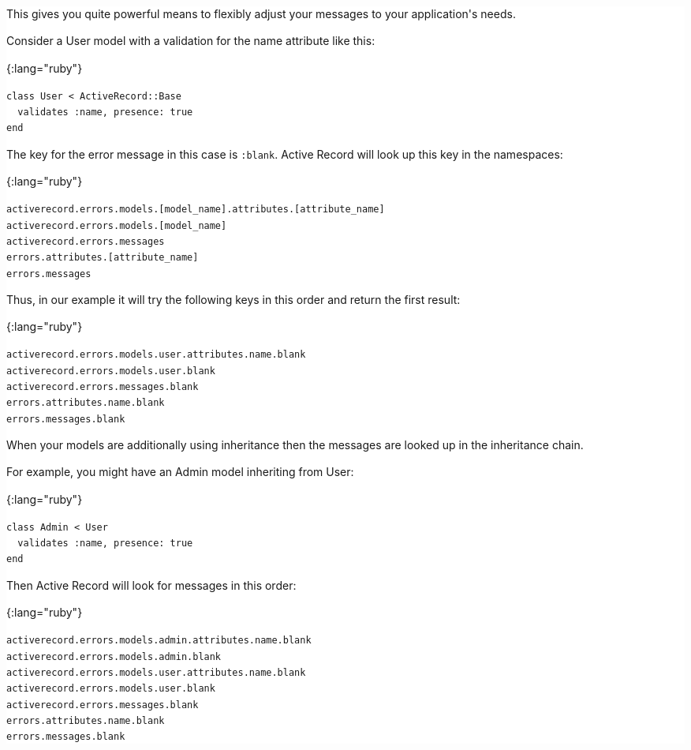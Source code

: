 This gives you quite powerful means to flexibly adjust your messages to your application's needs.

Consider a User model with a validation for the name attribute like this:

{:lang="ruby"}
~~~
class User < ActiveRecord::Base
  validates :name, presence: true
end
~~~

The key for the error message in this case is `:blank`. Active Record will look up this key in the namespaces:

{:lang="ruby"}
~~~
activerecord.errors.models.[model_name].attributes.[attribute_name]
activerecord.errors.models.[model_name]
activerecord.errors.messages
errors.attributes.[attribute_name]
errors.messages
~~~

Thus, in our example it will try the following keys in this order and return the first result:

{:lang="ruby"}
~~~
activerecord.errors.models.user.attributes.name.blank
activerecord.errors.models.user.blank
activerecord.errors.messages.blank
errors.attributes.name.blank
errors.messages.blank
~~~

When your models are additionally using inheritance then the messages are looked up in the inheritance chain.

For example, you might have an Admin model inheriting from User:

{:lang="ruby"}
~~~
class Admin < User
  validates :name, presence: true
end
~~~

Then Active Record will look for messages in this order:

{:lang="ruby"}
~~~
activerecord.errors.models.admin.attributes.name.blank
activerecord.errors.models.admin.blank
activerecord.errors.models.user.attributes.name.blank
activerecord.errors.models.user.blank
activerecord.errors.messages.blank
errors.attributes.name.blank
errors.messages.blank
~~~


[^1]: Or, to quote [Wikipedia](http://en.wikipedia.org/wiki/Internationalization_and_localization): _"Internationalization is the process of designing a software application so that it can be adapted to various languages and regions without engineering changes. Localization is the process of adapting software for a specific region or language by adding locale-specific components and translating text."_
[^2]: Other backends might allow or require to use other formats, e.g. a GetText backend might allow to read GetText files.
[^3]: One of these reasons is that we don't want to imply any unnecessary load for applications that do not need any I18n capabilities, so we need to keep the I18n library as simple as possible for English. Another reason is that it is virtually impossible to implement a one-fits-all solution for all problems related to I18n for all existing languages. So a solution that allows us to exchange the entire implementation easily is appropriate anyway. This also makes it much easier to experiment with custom features and extensions.